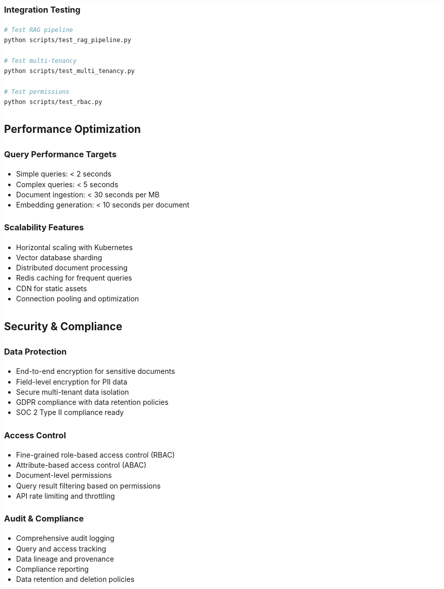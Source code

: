 ### Integration Testing
```bash
# Test RAG pipeline
python scripts/test_rag_pipeline.py

# Test multi-tenancy
python scripts/test_multi_tenancy.py

# Test permissions
python scripts/test_rbac.py
```

## Performance Optimization

### Query Performance Targets
- Simple queries: < 2 seconds
- Complex queries: < 5 seconds
- Document ingestion: < 30 seconds per MB
- Embedding generation: < 10 seconds per document

### Scalability Features
- Horizontal scaling with Kubernetes
- Vector database sharding
- Distributed document processing
- Redis caching for frequent queries
- CDN for static assets
- Connection pooling and optimization

## Security & Compliance

### Data Protection
- End-to-end encryption for sensitive documents
- Field-level encryption for PII data
- Secure multi-tenant data isolation
- GDPR compliance with data retention policies
- SOC 2 Type II compliance ready

### Access Control
- Fine-grained role-based access control (RBAC)
- Attribute-based access control (ABAC)
- Document-level permissions
- Query result filtering based on permissions
- API rate limiting and throttling

### Audit & Compliance
- Comprehensive audit logging
- Query and access tracking
- Data lineage and provenance
- Compliance reporting
- Data retention and deletion policies
